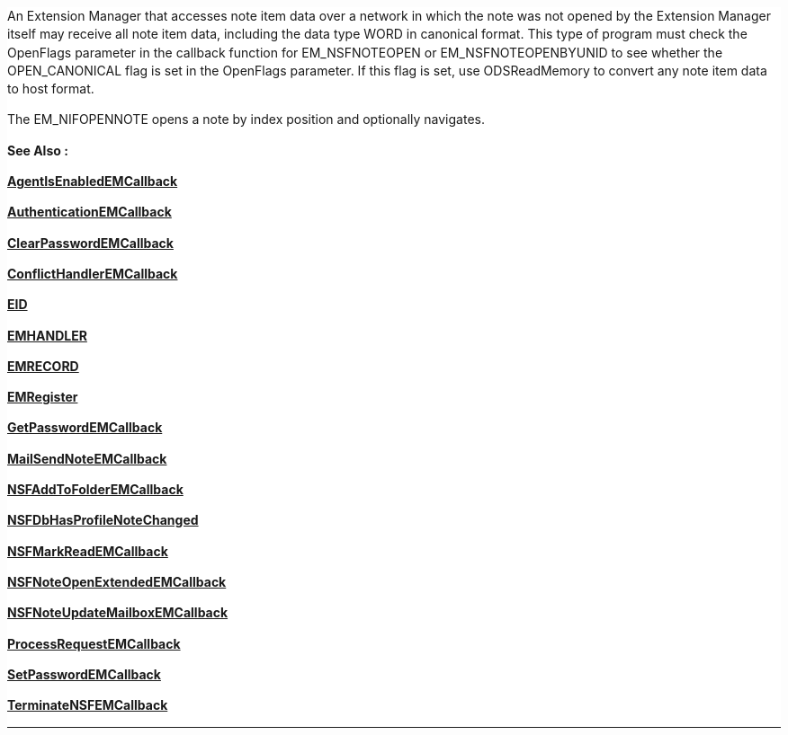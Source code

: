 
 


An Extension
Manager that accesses note item data over a network in which the note was not
opened by the Extension Manager itself may receive all note item data,
including the data type WORD in canonical format.  This type of program must
check the OpenFlags parameter in the callback function for EM\_NSFNOTEOPEN or
EM\_NSFNOTEOPENBYUNID to see whether the OPEN\_CANONICAL flag is set in the
OpenFlags parameter.  If this flag is set, use ODSReadMemory to convert any
note item data to host format.


 


The
EM\_NIFOPENNOTE opens a note by index position and optionally navigates.


 **See Also :**


**[AgentIsEnabledEMCallback](AgentIsEnabledEMCallback.md)**


**[AuthenticationEMCallback](AuthenticationEMCallback.md)**


**[ClearPasswordEMCallback](ClearPasswordEMCallback.md)**


**[ConflictHandlerEMCallback](ConflictHandlerEMCallback.md)**


**[EID](EID.md)**


**[EMHANDLER](EMHANDLER.md)**


**[EMRECORD](EMRECORD.md)**


**[EMRegister](EMRegister.md)**


**[GetPasswordEMCallback](GetPasswordEMCallback.md)**


**[MailSendNoteEMCallback](MailSendNoteEMCallback.md)**


**[NSFAddToFolderEMCallback](NSFAddToFolderEMCallback.md)**


**[NSFDbHasProfileNoteChanged](NSFDbHasProfileNoteChanged.md)**


**[NSFMarkReadEMCallback](NSFMarkReadEMCallback.md)**


**[NSFNoteOpenExtendedEMCallback](NSFNoteOpenExtendedEMCallback.md)**


**[NSFNoteUpdateMailboxEMCallback](NSFNoteUpdateMailboxEMCallback.md)**


**[ProcessRequestEMCallback](ProcessRequestEMCallback.md)**


**[SetPasswordEMCallback](SetPasswordEMCallback.md)**


**[TerminateNSFEMCallback](TerminateNSFEMCallback.md)**



----------------------------------------------------------------------------------------------------------


 





